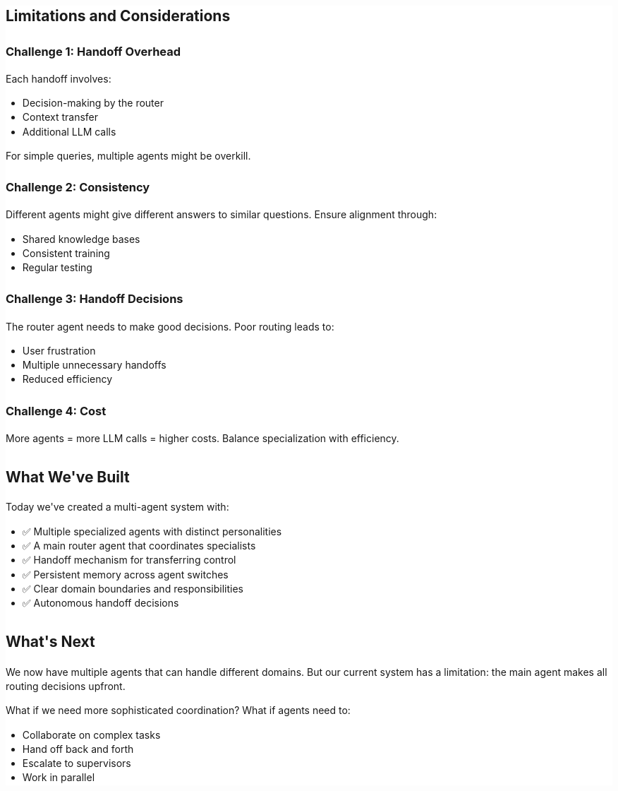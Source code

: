 ## Limitations and Considerations

### Challenge 1: Handoff Overhead

Each handoff involves:

- Decision-making by the router
- Context transfer
- Additional LLM calls

For simple queries, multiple agents might be overkill.

### Challenge 2: Consistency

Different agents might give different answers to similar questions. Ensure alignment through:

- Shared knowledge bases
- Consistent training
- Regular testing

### Challenge 3: Handoff Decisions

The router agent needs to make good decisions. Poor routing leads to:

- User frustration
- Multiple unnecessary handoffs
- Reduced efficiency

### Challenge 4: Cost

More agents = more LLM calls = higher costs. Balance specialization with efficiency.

## What We've Built

Today we've created a multi-agent system with:

- ✅ Multiple specialized agents with distinct personalities
- ✅ A main router agent that coordinates specialists
- ✅ Handoff mechanism for transferring control
- ✅ Persistent memory across agent switches
- ✅ Clear domain boundaries and responsibilities
- ✅ Autonomous handoff decisions

## What's Next

We now have multiple agents that can handle different domains. But our current system has a limitation: the main agent makes all routing decisions upfront.

What if we need more sophisticated coordination? What if agents need to:

- Collaborate on complex tasks
- Hand off back and forth
- Escalate to supervisors
- Work in parallel
